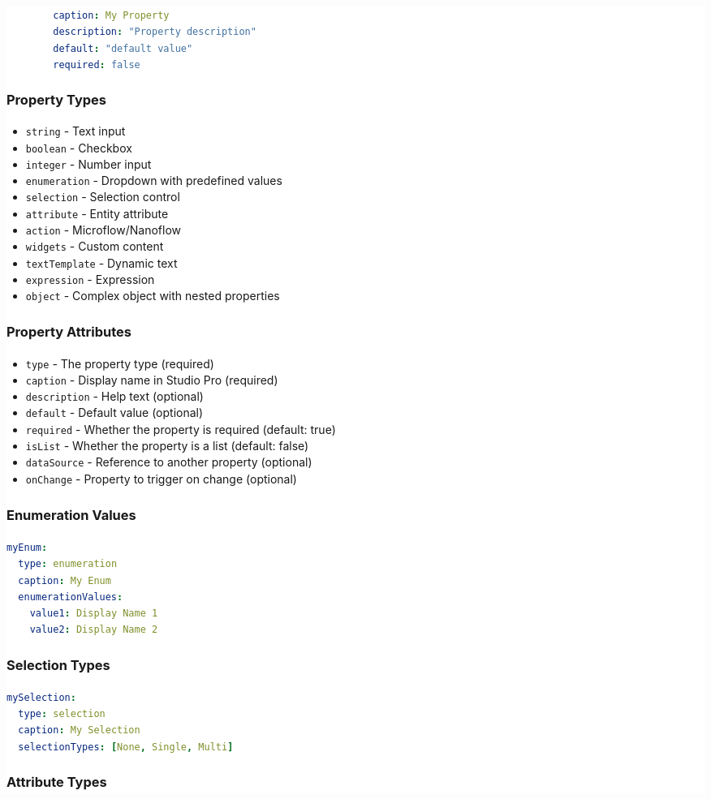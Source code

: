 ```yaml
        caption: My Property
        description: "Property description"
        default: "default value"
        required: false
```

### Property Types

- `string` - Text input
- `boolean` - Checkbox
- `integer` - Number input
- `enumeration` - Dropdown with predefined values
- `selection` - Selection control
- `attribute` - Entity attribute
- `action` - Microflow/Nanoflow
- `widgets` - Custom content
- `textTemplate` - Dynamic text
- `expression` - Expression
- `object` - Complex object with nested properties

### Property Attributes

- `type` - The property type (required)
- `caption` - Display name in Studio Pro (required)
- `description` - Help text (optional)
- `default` - Default value (optional)
- `required` - Whether the property is required (default: true)
- `isList` - Whether the property is a list (default: false)
- `dataSource` - Reference to another property (optional)
- `onChange` - Property to trigger on change (optional)

### Enumeration Values

```yaml
myEnum:
  type: enumeration
  caption: My Enum
  enumerationValues:
    value1: Display Name 1
    value2: Display Name 2
```

### Selection Types

```yaml
mySelection:
  type: selection
  caption: My Selection
  selectionTypes: [None, Single, Multi]
```

### Attribute Types
